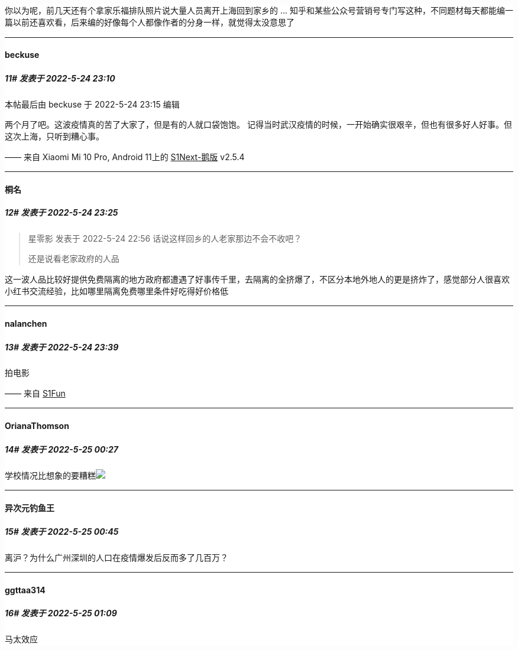 你以为呢，前几天还有个拿家乐福排队照片说大量人员离开上海回到家乡的 ...</blockquote>
知乎和某些公众号营销号专门写这种，不同题材每天都能编一篇以前还喜欢看，后来编的好像每个人都像作者的分身一样，就觉得太没意思了

*****

####  beckuse  
##### 11#       发表于 2022-5-24 23:10

 本帖最后由 beckuse 于 2022-5-24 23:15 编辑 

两个月了吧。这波疫情真的苦了大家了，但是有的人就口袋饱饱。
记得当时武汉疫情的时候，一开始确实很艰辛，但也有很多好人好事。但这次上海，只听到糟心事。

—— 来自 Xiaomi Mi 10 Pro, Android 11上的 [S1Next-鹅版](https://github.com/ykrank/S1-Next/releases) v2.5.4

*****

####  桐名  
##### 12#       发表于 2022-5-24 23:25

<blockquote>星零影 发表于 2022-5-24 22:56
话说这样回乡的人老家那边不会不收吧？

还是说看老家政府的人品</blockquote>
这一波人品比较好提供免费隔离的地方政府都遭遇了好事传千里，去隔离的全挤爆了，不区分本地外地人的更是挤炸了，感觉部分人很喜欢小红书交流经验，比如哪里隔离免费哪里条件好吃得好价格低

*****

####  nalanchen  
##### 13#       发表于 2022-5-24 23:39

拍电影

—— 来自 [S1Fun](https://s1fun.koalcat.com)

*****

####  OrianaThomson  
##### 14#       发表于 2022-5-25 00:27

学校情况比想象的要糟糕<img src="https://static.saraba1st.com/image/smiley/face2017/001.png" referrerpolicy="no-referrer">

*****

####  异次元钓鱼王  
##### 15#       发表于 2022-5-25 00:45

离沪？为什么广州深圳的人口在疫情爆发后反而多了几百万？

*****

####  ggttaa314  
##### 16#       发表于 2022-5-25 01:09

马太效应
